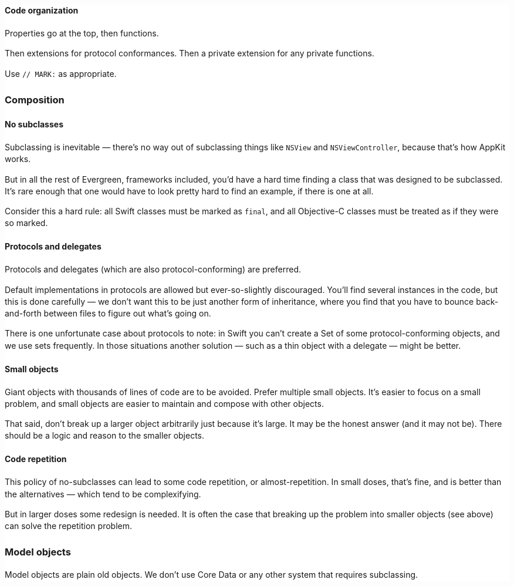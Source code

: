 #### Code organization

Properties go at the top, then functions.

Then extensions for protocol conformances. Then a private extension for any private functions.

Use `// MARK:` as appropriate.

### Composition

#### No subclasses

Subclassing is inevitable — there’s no way out of subclassing things like `NSView` and `NSViewController`, because that’s how AppKit works.

But in all the rest of Evergreen, frameworks included, you’d have a hard time finding a class that was designed to be subclassed. It’s rare enough that one would have to look pretty hard to find an example, if there is one at all.

Consider this a hard rule: all Swift classes must be marked as `final`, and all Objective-C classes must be treated as if they were so marked.

#### Protocols and delegates

Protocols and delegates (which are also protocol-conforming) are preferred.

Default implementations in protocols are allowed but ever-so-slightly discouraged. You’ll find several instances in the code, but this is done carefully — we don’t want this to be just another form of inheritance, where you find that you have to bounce back-and-forth between files to figure out what’s going on.

There is one unfortunate case about protocols to note: in Swift you can’t create a Set of some protocol-conforming objects, and we use sets frequently. In those situations another solution — such as a thin object with a delegate — might be better.

#### Small objects

Giant objects with thousands of lines of code are to be avoided. Prefer multiple small objects. It’s easier to focus on a small problem, and small objects are easier to maintain and compose with other objects.

That said, don’t break up a larger object arbitrarily just because it’s large. It may be the honest answer (and it may not be). There should be a logic and reason to the smaller objects.

#### Code repetition

This policy of no-subclasses can lead to some code repetition, or almost-repetition. In small doses, that’s fine, and is better than the alternatives — which tend to be complexifying.

But in larger doses some redesign is needed. It is often the case that breaking up the problem into smaller objects (see above) can solve the repetition problem.

### Model objects

Model objects are plain old objects. We don’t use Core Data or any other system that requires subclassing.
